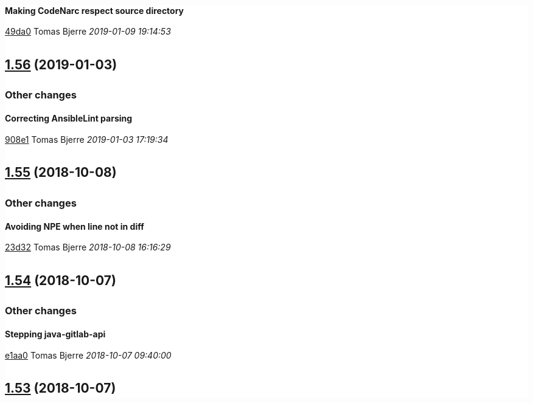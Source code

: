 **Making CodeNarc respect source directory**


[49da0](https://github.com/tomasbjerre/violation-comments-to-gitlab-lib/commit/49da006cc38f8ce) Tomas Bjerre *2019-01-09 19:14:53*

## [1.56](https://github.com/tomasbjerre/violation-comments-to-gitlab-lib/releases/tag/1.56) (2019-01-03)







### Other changes

**Correcting AnsibleLint parsing**


[908e1](https://github.com/tomasbjerre/violation-comments-to-gitlab-lib/commit/908e13ef04ff2f7) Tomas Bjerre *2019-01-03 17:19:34*

## [1.55](https://github.com/tomasbjerre/violation-comments-to-gitlab-lib/releases/tag/1.55) (2018-10-08)







### Other changes

**Avoiding NPE when line not in diff**


[23d32](https://github.com/tomasbjerre/violation-comments-to-gitlab-lib/commit/23d3246e099c21e) Tomas Bjerre *2018-10-08 16:16:29*

## [1.54](https://github.com/tomasbjerre/violation-comments-to-gitlab-lib/releases/tag/1.54) (2018-10-07)







### Other changes

**Stepping java-gitlab-api**


[e1aa0](https://github.com/tomasbjerre/violation-comments-to-gitlab-lib/commit/e1aa05c276489ca) Tomas Bjerre *2018-10-07 09:40:00*

## [1.53](https://github.com/tomasbjerre/violation-comments-to-gitlab-lib/releases/tag/1.53) (2018-10-07)


